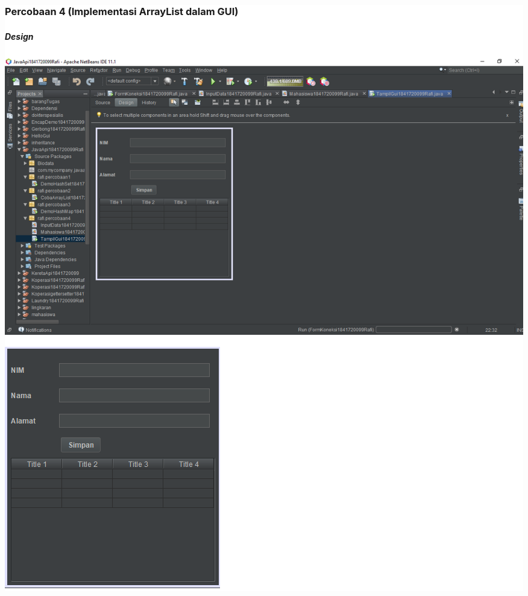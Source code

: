 
### Percobaan 4 (Implementasi ArrayList dalam GUI)

##### Design

![contoh screenshot](img/p4designfull.png)

![contoh screenshot](img/p4design.png)
